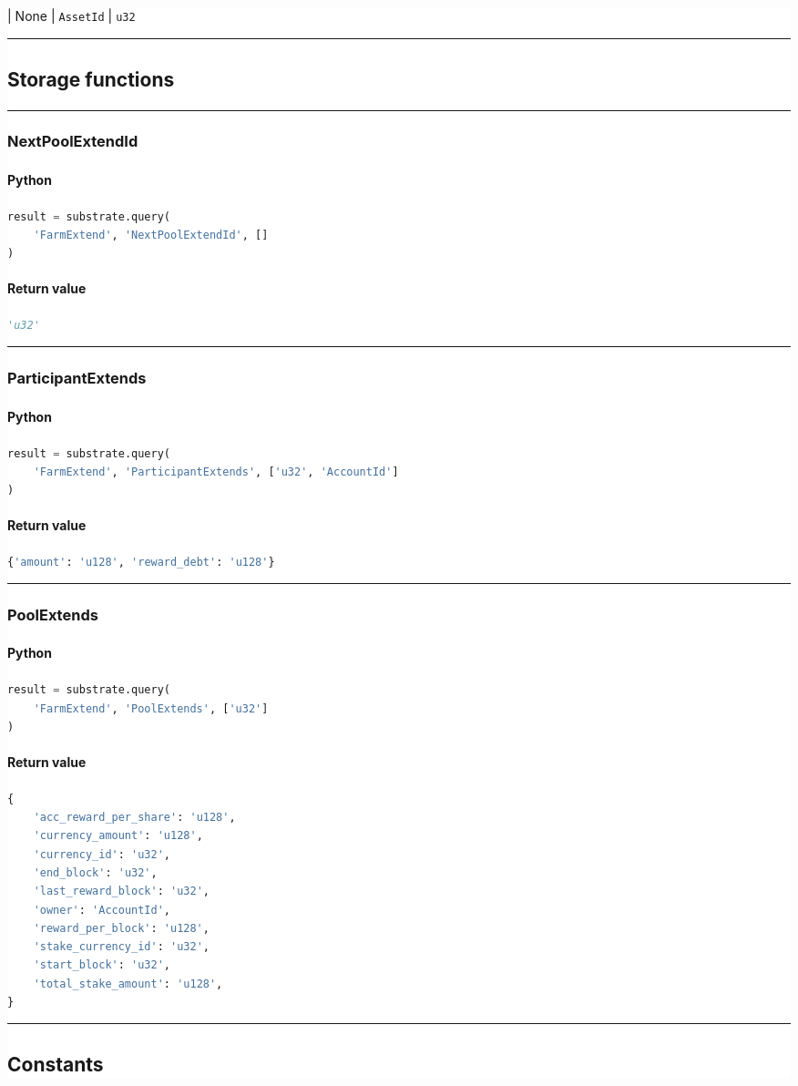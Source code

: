 | None | `AssetId` | ```u32```

---------
## Storage functions

---------
### NextPoolExtendId

#### Python
```python
result = substrate.query(
    'FarmExtend', 'NextPoolExtendId', []
)
```

#### Return value
```python
'u32'
```
---------
### ParticipantExtends

#### Python
```python
result = substrate.query(
    'FarmExtend', 'ParticipantExtends', ['u32', 'AccountId']
)
```

#### Return value
```python
{'amount': 'u128', 'reward_debt': 'u128'}
```
---------
### PoolExtends

#### Python
```python
result = substrate.query(
    'FarmExtend', 'PoolExtends', ['u32']
)
```

#### Return value
```python
{
    'acc_reward_per_share': 'u128',
    'currency_amount': 'u128',
    'currency_id': 'u32',
    'end_block': 'u32',
    'last_reward_block': 'u32',
    'owner': 'AccountId',
    'reward_per_block': 'u128',
    'stake_currency_id': 'u32',
    'start_block': 'u32',
    'total_stake_amount': 'u128',
}
```
---------
## Constants
